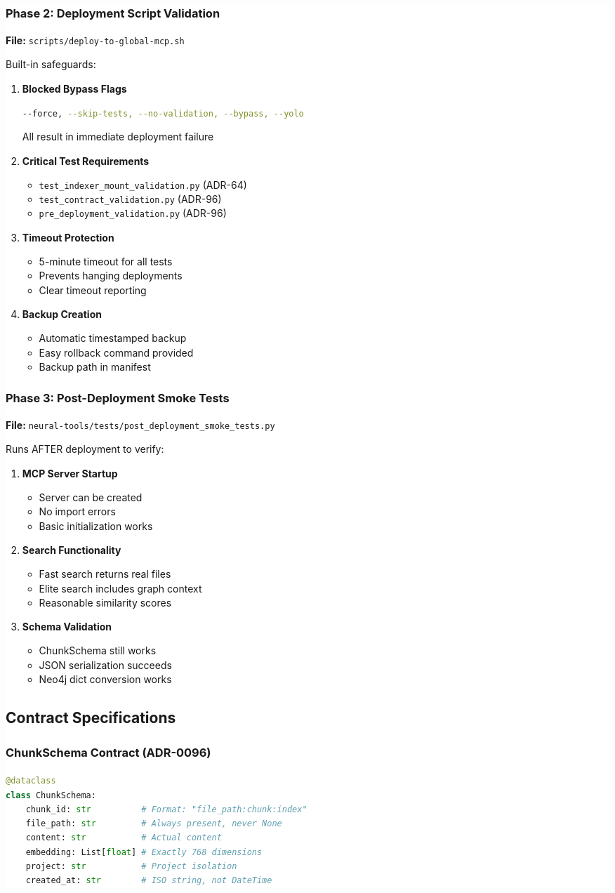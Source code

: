 ### Phase 2: Deployment Script Validation

**File:** `scripts/deploy-to-global-mcp.sh`

Built-in safeguards:

1. **Blocked Bypass Flags**
   ```bash
   --force, --skip-tests, --no-validation, --bypass, --yolo
   ```
   All result in immediate deployment failure

2. **Critical Test Requirements**
   - `test_indexer_mount_validation.py` (ADR-64)
   - `test_contract_validation.py` (ADR-96)
   - `pre_deployment_validation.py` (ADR-96)

3. **Timeout Protection**
   - 5-minute timeout for all tests
   - Prevents hanging deployments
   - Clear timeout reporting

4. **Backup Creation**
   - Automatic timestamped backup
   - Easy rollback command provided
   - Backup path in manifest

### Phase 3: Post-Deployment Smoke Tests

**File:** `neural-tools/tests/post_deployment_smoke_tests.py`

Runs AFTER deployment to verify:

1. **MCP Server Startup**
   - Server can be created
   - No import errors
   - Basic initialization works

2. **Search Functionality**
   - Fast search returns real files
   - Elite search includes graph context
   - Reasonable similarity scores

3. **Schema Validation**
   - ChunkSchema still works
   - JSON serialization succeeds
   - Neo4j dict conversion works

## Contract Specifications

### ChunkSchema Contract (ADR-0096)

```python
@dataclass
class ChunkSchema:
    chunk_id: str          # Format: "file_path:chunk:index"
    file_path: str         # Always present, never None
    content: str           # Actual content
    embedding: List[float] # Exactly 768 dimensions
    project: str           # Project isolation
    created_at: str        # ISO string, not DateTime
```
